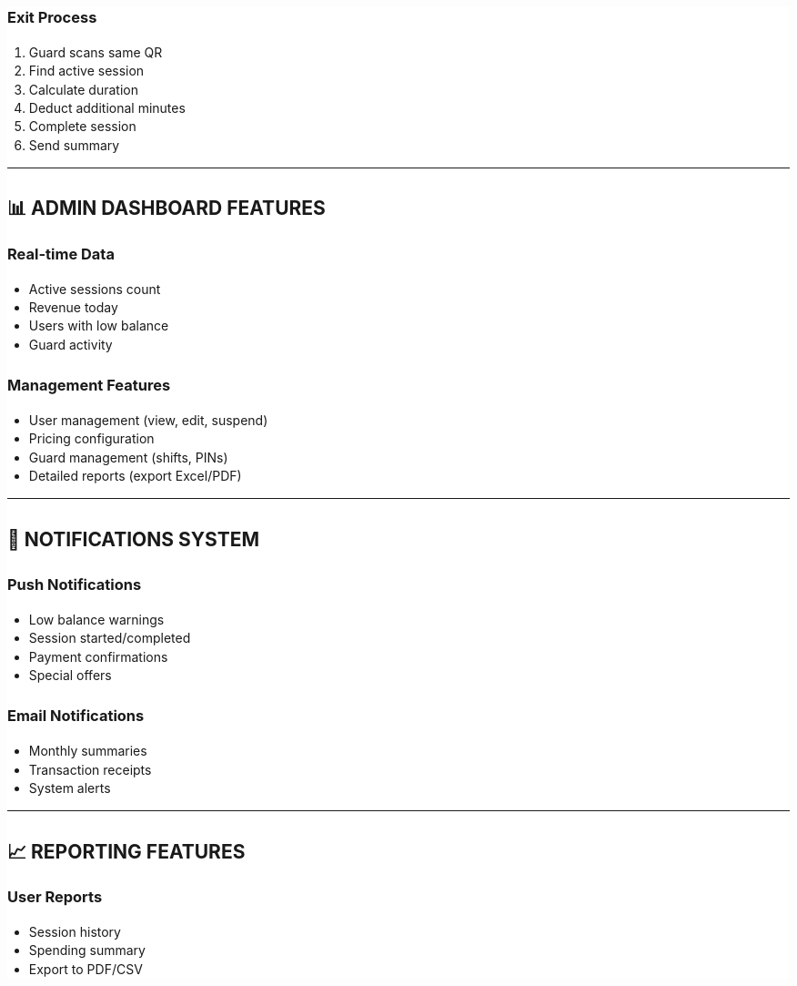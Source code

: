 ### **Exit Process**
1. Guard scans same QR
2. Find active session
3. Calculate duration
4. Deduct additional minutes
5. Complete session
6. Send summary

---

## 📊 ADMIN DASHBOARD FEATURES

### **Real-time Data**
- Active sessions count
- Revenue today
- Users with low balance
- Guard activity

### **Management Features**
- User management (view, edit, suspend)
- Pricing configuration
- Guard management (shifts, PINs)
- Detailed reports (export Excel/PDF)

---

## 🔔 NOTIFICATIONS SYSTEM

### **Push Notifications**
- Low balance warnings
- Session started/completed
- Payment confirmations
- Special offers

### **Email Notifications**
- Monthly summaries
- Transaction receipts
- System alerts

---

## 📈 REPORTING FEATURES

### **User Reports**
- Session history
- Spending summary
- Export to PDF/CSV
